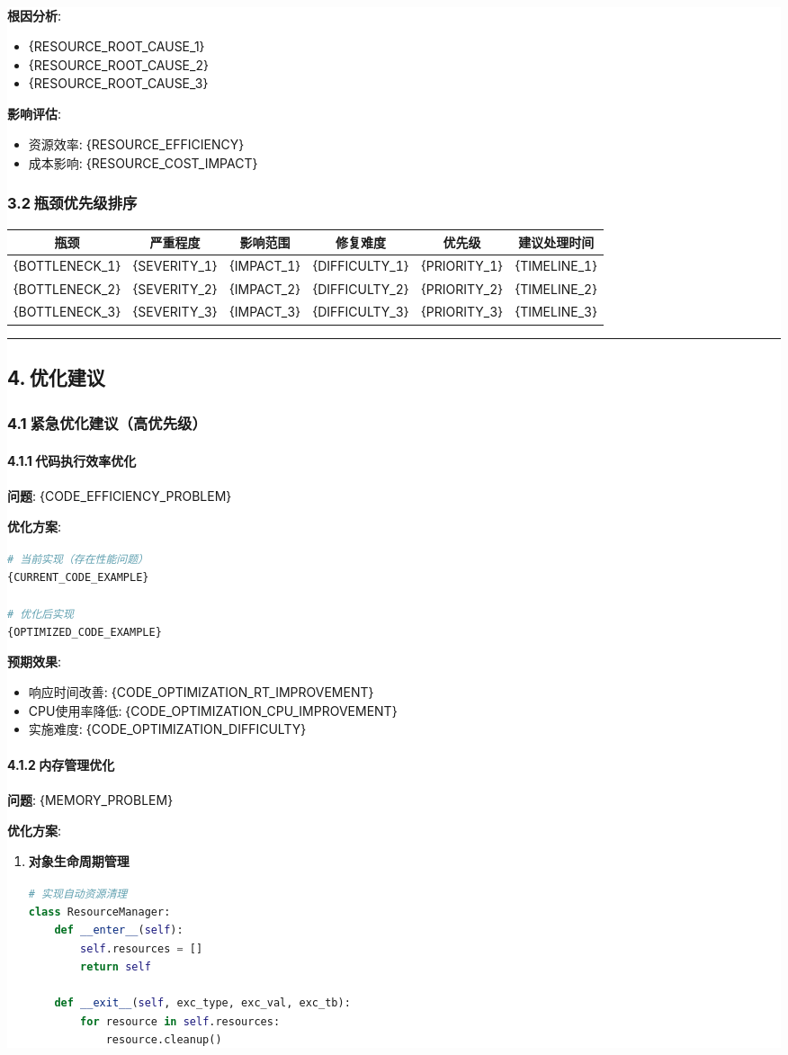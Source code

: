 **根因分析**:
- {RESOURCE_ROOT_CAUSE_1}
- {RESOURCE_ROOT_CAUSE_2}
- {RESOURCE_ROOT_CAUSE_3}

**影响评估**:
- 资源效率: {RESOURCE_EFFICIENCY}
- 成本影响: {RESOURCE_COST_IMPACT}

### 3.2 瓶颈优先级排序

| 瓶颈 | 严重程度 | 影响范围 | 修复难度 | 优先级 | 建议处理时间 |
|------|---------|---------|---------|--------|-------------|
| {BOTTLENECK_1} | {SEVERITY_1} | {IMPACT_1} | {DIFFICULTY_1} | {PRIORITY_1} | {TIMELINE_1} |
| {BOTTLENECK_2} | {SEVERITY_2} | {IMPACT_2} | {DIFFICULTY_2} | {PRIORITY_2} | {TIMELINE_2} |
| {BOTTLENECK_3} | {SEVERITY_3} | {IMPACT_3} | {DIFFICULTY_3} | {PRIORITY_3} | {TIMELINE_3} |

---

## 4. 优化建议

### 4.1 紧急优化建议（高优先级）

#### 4.1.1 代码执行效率优化
**问题**: {CODE_EFFICIENCY_PROBLEM}

**优化方案**:
```python
# 当前实现（存在性能问题）
{CURRENT_CODE_EXAMPLE}

# 优化后实现
{OPTIMIZED_CODE_EXAMPLE}
```

**预期效果**:
- 响应时间改善: {CODE_OPTIMIZATION_RT_IMPROVEMENT}
- CPU使用率降低: {CODE_OPTIMIZATION_CPU_IMPROVEMENT}
- 实施难度: {CODE_OPTIMIZATION_DIFFICULTY}

#### 4.1.2 内存管理优化
**问题**: {MEMORY_PROBLEM}

**优化方案**:
1. **对象生命周期管理**
   ```python
   # 实现自动资源清理
   class ResourceManager:
       def __enter__(self):
           self.resources = []
           return self
       
       def __exit__(self, exc_type, exc_val, exc_tb):
           for resource in self.resources:
               resource.cleanup()
   ```
